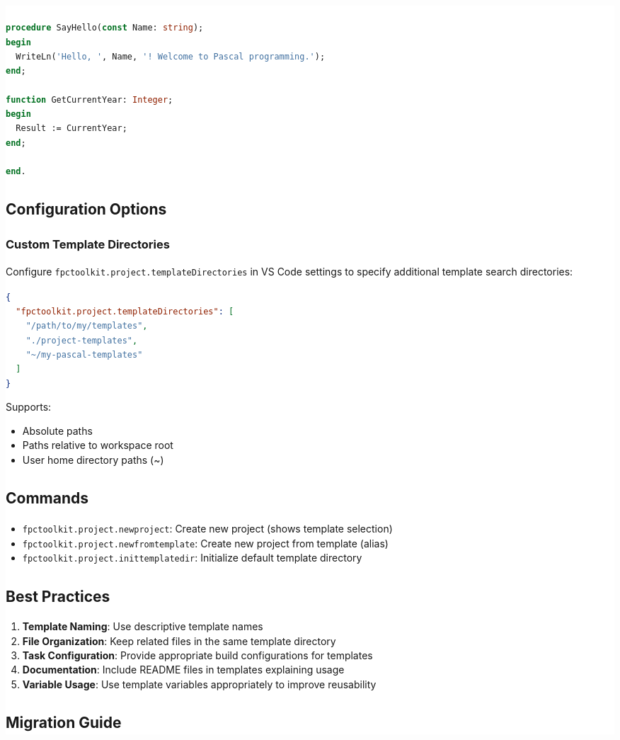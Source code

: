 ```pascal

procedure SayHello(const Name: string);
begin
  WriteLn('Hello, ', Name, '! Welcome to Pascal programming.');
end;

function GetCurrentYear: Integer;
begin
  Result := CurrentYear;
end;

end.
```

## Configuration Options

### Custom Template Directories

Configure `fpctoolkit.project.templateDirectories` in VS Code settings to specify additional template search directories:

```json
{
  "fpctoolkit.project.templateDirectories": [
    "/path/to/my/templates",
    "./project-templates",
    "~/my-pascal-templates"
  ]
}
```

Supports:
- Absolute paths
- Paths relative to workspace root
- User home directory paths (~)

## Commands

- `fpctoolkit.project.newproject`: Create new project (shows template selection)
- `fpctoolkit.project.newfromtemplate`: Create new project from template (alias)
- `fpctoolkit.project.inittemplatedir`: Initialize default template directory

## Best Practices

1. **Template Naming**: Use descriptive template names
2. **File Organization**: Keep related files in the same template directory
3. **Task Configuration**: Provide appropriate build configurations for templates
4. **Documentation**: Include README files in templates explaining usage
5. **Variable Usage**: Use template variables appropriately to improve reusability

## Migration Guide
